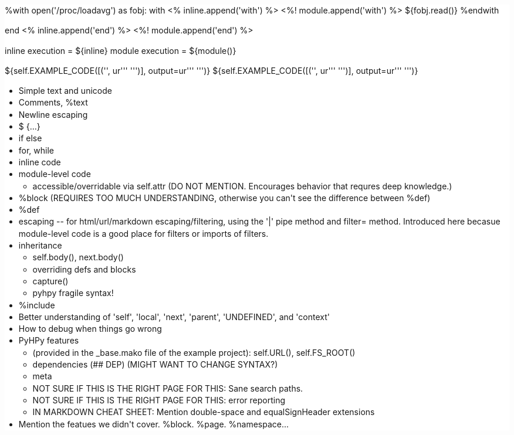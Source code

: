 %with open('/proc/loadavg') as fobj:
    with
    <%  inline.append('with') %>
    <%! module.append('with') %>
${fobj.read()}
%endwith

end
<%  inline.append('end') %>
<%! module.append('end') %>

inline execution = ${inline}
module execution = ${module()}
</div>






























${self.EXAMPLE_CODE([('', ur''' ''')], output=ur''' ''')}
${self.EXAMPLE_CODE([('', ur''' ''')], output=ur''' ''')}


* Simple text and unicode
* Comments, %text
* Newline escaping
* $ {...}
* if else
* for, while
* inline code
* module-level code
    * accessible/overridable via self.attr  (DO NOT MENTION.  Encourages behavior that requres deep knowledge.)
* %block  (REQUIRES TOO MUCH UNDERSTANDING, otherwise you can't see the difference between %def)
* %def
* escaping -- for html/url/markdown escaping/filtering, using the '|' pipe method and filter= method.  Introduced here becasue module-level code is a good place for filters or imports of filters.
* inheritance
    * self.body(), next.body()
    * overriding defs and blocks
    * capture()
    * pyhpy fragile syntax!
* %include
* Better understanding of 'self', 'local', 'next', 'parent', 'UNDEFINED', and 'context'
* How to debug when things go wrong
* PyHPy features
    * (provided in the _base.mako file of the example project): self.URL(), self.FS_ROOT()
    * dependencies   (## DEP)  (MIGHT WANT TO CHANGE SYNTAX?)
    * meta
    * NOT SURE IF THIS IS THE RIGHT PAGE FOR THIS: Sane search paths.
    * NOT SURE IF THIS IS THE RIGHT PAGE FOR THIS: error reporting
    * IN MARKDOWN CHEAT SHEET:  Mention double-space and equalSignHeader extensions
* Mention the featues we didn't cover.  %block.  %page.  %namespace...


